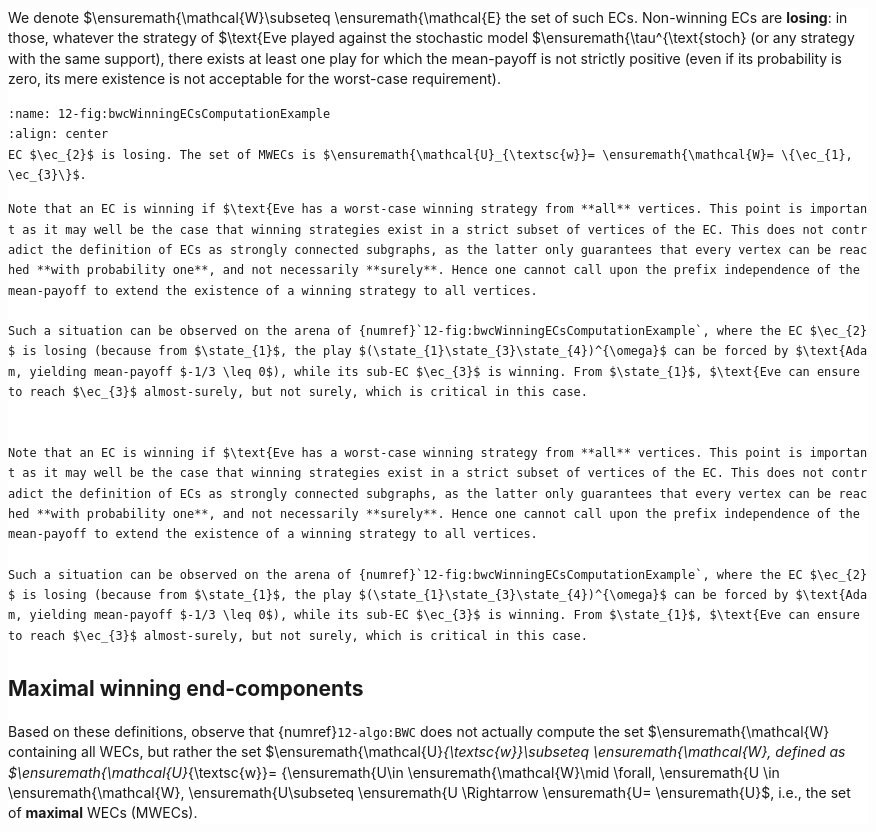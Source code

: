 We denote $\ensuremath{\mathcal{W}\subseteq \ensuremath{\mathcal{E} the set of such ECs. Non-winning ECs are **losing**: in those, whatever the strategy of $\text{Eve played against the stochastic model $\ensuremath{\tau^{\text{stoch} (or any strategy with the same support), there exists at least one play for which the mean-payoff is not strictly positive (even if its probability is zero, its mere existence is not acceptable for the worst-case requirement).

```{figure} ./../FigAndAlgos/12-fig:bwcWinningECsComputationExample.png
:name: 12-fig:bwcWinningECsComputationExample
:align: center
EC $\ec_{2}$ is losing. The set of MWECs is $\ensuremath{\mathcal{U}_{\textsc{w}}= \ensuremath{\mathcal{W}= \{\ec_{1}, \ec_{3}\}$.
```

````{prf:example} NEEDS TITLE AND LABEL 
Note that an EC is winning if $\text{Eve has a worst-case winning strategy from **all** vertices. This point is important as it may well be the case that winning strategies exist in a strict subset of vertices of the EC. This does not contradict the definition of ECs as strongly connected subgraphs, as the latter only guarantees that every vertex can be reached **with probability one**, and not necessarily **surely**. Hence one cannot call upon the prefix independence of the mean-payoff to extend the existence of a winning strategy to all vertices.

Such a situation can be observed on the arena of {numref}`12-fig:bwcWinningECsComputationExample`, where the EC $\ec_{2}$ is losing (because from $\state_{1}$, the play $(\state_{1}\state_{3}\state_{4})^{\omega}$ can be forced by $\text{Adam, yielding mean-payoff $-1/3 \leq 0$), while its sub-EC $\ec_{3}$ is winning. From $\state_{1}$, $\text{Eve can ensure to reach $\ec_{3}$ almost-surely, but not surely, which is critical in this case.
 

Note that an EC is winning if $\text{Eve has a worst-case winning strategy from **all** vertices. This point is important as it may well be the case that winning strategies exist in a strict subset of vertices of the EC. This does not contradict the definition of ECs as strongly connected subgraphs, as the latter only guarantees that every vertex can be reached **with probability one**, and not necessarily **surely**. Hence one cannot call upon the prefix independence of the mean-payoff to extend the existence of a winning strategy to all vertices.

Such a situation can be observed on the arena of {numref}`12-fig:bwcWinningECsComputationExample`, where the EC $\ec_{2}$ is losing (because from $\state_{1}$, the play $(\state_{1}\state_{3}\state_{4})^{\omega}$ can be forced by $\text{Adam, yielding mean-payoff $-1/3 \leq 0$), while its sub-EC $\ec_{3}$ is winning. From $\state_{1}$, $\text{Eve can ensure to reach $\ec_{3}$ almost-surely, but not surely, which is critical in this case.

````



## Maximal winning end-components
 Based on these definitions, observe that {numref}`12-algo:BWC` does not actually compute the set $\ensuremath{\mathcal{W} containing all WECs, but rather the set $\ensuremath{\mathcal{U}_{\textsc{w}}\subseteq \ensuremath{\mathcal{W}, defined as $\ensuremath{\mathcal{U}_{\textsc{w}}= \{\ensuremath{U\in \ensuremath{\mathcal{W}\mid \forall\, \ensuremath{U \in \ensuremath{\mathcal{W}\, \ensuremath{U\subseteq \ensuremath{U \Rightarrow \ensuremath{U= \ensuremath{U\}$, i.e., the set of **maximal** WECs (MWECs).
